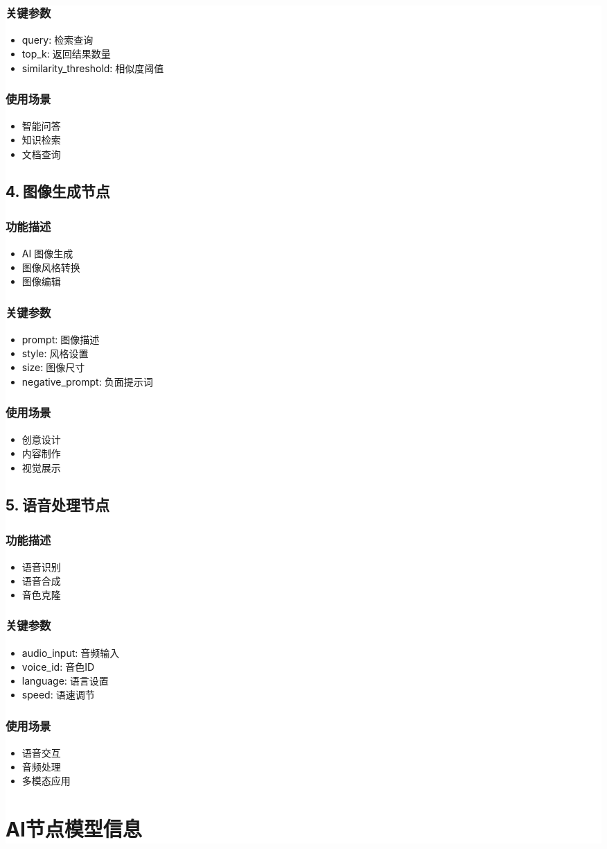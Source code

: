 ### 关键参数
- query: 检索查询
- top_k: 返回结果数量
- similarity_threshold: 相似度阈值

### 使用场景
- 智能问答
- 知识检索
- 文档查询

## 4. 图像生成节点
### 功能描述
- AI 图像生成
- 图像风格转换
- 图像编辑

### 关键参数
- prompt: 图像描述
- style: 风格设置
- size: 图像尺寸
- negative_prompt: 负面提示词

### 使用场景
- 创意设计
- 内容制作
- 视觉展示

## 5. 语音处理节点
### 功能描述
- 语音识别
- 语音合成
- 音色克隆

### 关键参数
- audio_input: 音频输入
- voice_id: 音色ID
- language: 语言设置
- speed: 语速调节

### 使用场景
- 语音交互
- 音频处理
- 多模态应用

# AI节点模型信息
